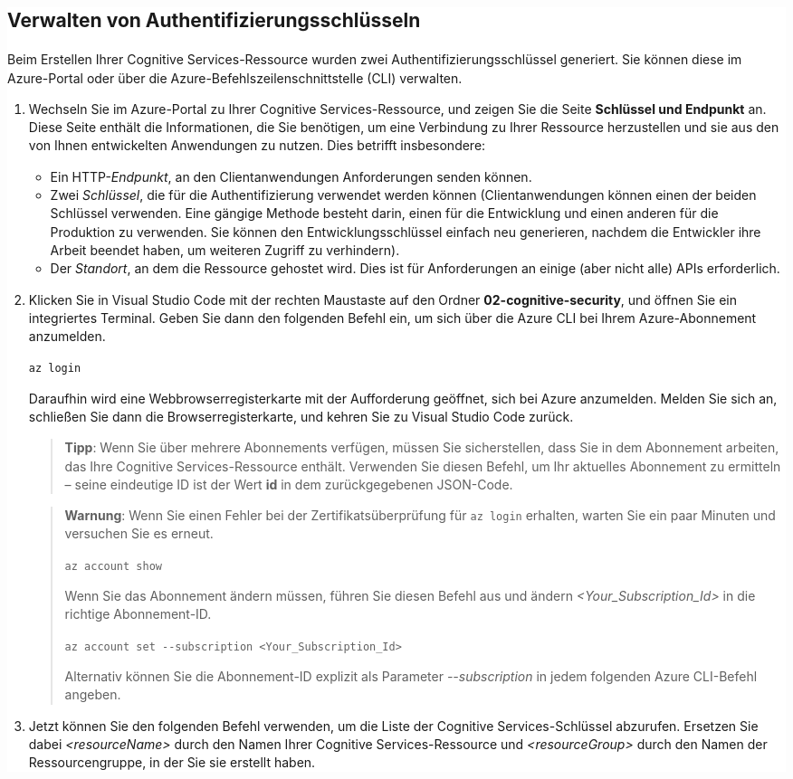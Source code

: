 ## <a name="manage-authentication-keys"></a>Verwalten von Authentifizierungsschlüsseln

Beim Erstellen Ihrer Cognitive Services-Ressource wurden zwei Authentifizierungsschlüssel generiert. Sie können diese im Azure-Portal oder über die Azure-Befehlszeilenschnittstelle (CLI) verwalten.

1. Wechseln Sie im Azure-Portal zu Ihrer Cognitive Services-Ressource, und zeigen Sie die Seite **Schlüssel und Endpunkt** an. Diese Seite enthält die Informationen, die Sie benötigen, um eine Verbindung zu Ihrer Ressource herzustellen und sie aus den von Ihnen entwickelten Anwendungen zu nutzen. Dies betrifft insbesondere:
    - Ein HTTP-*Endpunkt*, an den Clientanwendungen Anforderungen senden können.
    - Zwei *Schlüssel*, die für die Authentifizierung verwendet werden können (Clientanwendungen können einen der beiden Schlüssel verwenden. Eine gängige Methode besteht darin, einen für die Entwicklung und einen anderen für die Produktion zu verwenden. Sie können den Entwicklungsschlüssel einfach neu generieren, nachdem die Entwickler ihre Arbeit beendet haben, um weiteren Zugriff zu verhindern).
    - Der *Standort*, an dem die Ressource gehostet wird. Dies ist für Anforderungen an einige (aber nicht alle) APIs erforderlich.
2. Klicken Sie in Visual Studio Code mit der rechten Maustaste auf den Ordner **02-cognitive-security**, und öffnen Sie ein integriertes Terminal. Geben Sie dann den folgenden Befehl ein, um sich über die Azure CLI bei Ihrem Azure-Abonnement anzumelden.

    ```
    az login
    ```

    Daraufhin wird eine Webbrowserregisterkarte mit der Aufforderung geöffnet, sich bei Azure anzumelden. Melden Sie sich an, schließen Sie dann die Browserregisterkarte, und kehren Sie zu Visual Studio Code zurück.

    > **Tipp**: Wenn Sie über mehrere Abonnements verfügen, müssen Sie sicherstellen, dass Sie in dem Abonnement arbeiten, das Ihre Cognitive Services-Ressource enthält.  Verwenden Sie diesen Befehl, um Ihr aktuelles Abonnement zu ermitteln – seine eindeutige ID ist der Wert **id** in dem zurückgegebenen JSON-Code.

    > **Warnung**: Wenn Sie einen Fehler bei der Zertifikatsüberprüfung für `az login` erhalten, warten Sie ein paar Minuten und versuchen Sie es erneut.
    >
    > ```
    > az account show
    > ```
    >
    > Wenn Sie das Abonnement ändern müssen, führen Sie diesen Befehl aus und ändern *&lt;Your_Subscription_Id&gt;* in die richtige Abonnement-ID.
    >
    > ```
    > az account set --subscription <Your_Subscription_Id>
    > ```
    >
    > Alternativ können Sie die Abonnement-ID explizit als Parameter *--subscription* in jedem folgenden Azure CLI-Befehl angeben.

3. Jetzt können Sie den folgenden Befehl verwenden, um die Liste der Cognitive Services-Schlüssel abzurufen. Ersetzen Sie dabei *&lt;resourceName&gt;* durch den Namen Ihrer Cognitive Services-Ressource und *&lt;resourceGroup&gt;* durch den Namen der Ressourcengruppe, in der Sie sie erstellt haben.
